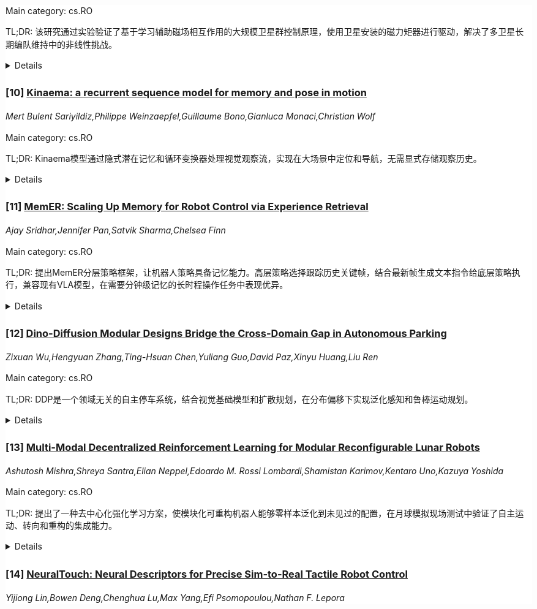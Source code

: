 Main category: cs.RO

TL;DR: 该研究通过实验验证了基于学习辅助磁场相互作用的大规模卫星群控制原理，使用卫星安装的磁力矩器进行驱动，解决了多卫星长期编队维持中的非线性挑战。


<details><summary>Details</summary></details>


### [10] [Kinaema: a recurrent sequence model for memory and pose in motion](https://arxiv.org/abs/2510.20261)
*Mert Bulent Sariyildiz,Philippe Weinzaepfel,Guillaume Bono,Gianluca Monaci,Christian Wolf*

Main category: cs.RO

TL;DR: Kinaema模型通过隐式潜在记忆和循环变换器处理视觉观察流，实现在大场景中定位和导航，无需显式存储观察历史。


<details><summary>Details</summary></details>


### [11] [MemER: Scaling Up Memory for Robot Control via Experience Retrieval](https://arxiv.org/abs/2510.20328)
*Ajay Sridhar,Jennifer Pan,Satvik Sharma,Chelsea Finn*

Main category: cs.RO

TL;DR: 提出MemER分层策略框架，让机器人策略具备记忆能力。高层策略选择跟踪历史关键帧，结合最新帧生成文本指令给底层策略执行，兼容现有VLA模型，在需要分钟级记忆的长时程操作任务中表现优异。


<details><summary>Details</summary></details>


### [12] [Dino-Diffusion Modular Designs Bridge the Cross-Domain Gap in Autonomous Parking](https://arxiv.org/abs/2510.20335)
*Zixuan Wu,Hengyuan Zhang,Ting-Hsuan Chen,Yuliang Guo,David Paz,Xinyu Huang,Liu Ren*

Main category: cs.RO

TL;DR: DDP是一个领域无关的自主停车系统，结合视觉基础模型和扩散规划，在分布偏移下实现泛化感知和鲁棒运动规划。


<details><summary>Details</summary></details>


### [13] [Multi-Modal Decentralized Reinforcement Learning for Modular Reconfigurable Lunar Robots](https://arxiv.org/abs/2510.20347)
*Ashutosh Mishra,Shreya Santra,Elian Neppel,Edoardo M. Rossi Lombardi,Shamistan Karimov,Kentaro Uno,Kazuya Yoshida*

Main category: cs.RO

TL;DR: 提出了一种去中心化强化学习方案，使模块化可重构机器人能够零样本泛化到未见过的配置，在月球模拟现场测试中验证了自主运动、转向和重构的集成能力。


<details><summary>Details</summary></details>


### [14] [NeuralTouch: Neural Descriptors for Precise Sim-to-Real Tactile Robot Control](https://arxiv.org/abs/2510.20390)
*Yijiong Lin,Bowen Deng,Chenghua Lu,Max Yang,Efi Psomopoulou,Nathan F. Lepora*
